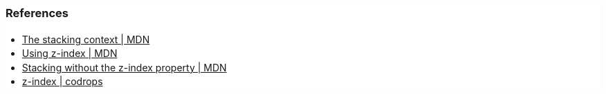 
### References

- [The stacking context | MDN](https://developer.mozilla.org/en-US/docs/Web/CSS/CSS_Positioning/Understanding_z_index/The_stacking_context)
- [Using z-index | MDN](https://wiki.developer.mozilla.org/en-US/docs/Web/CSS/CSS_Positioning/Understanding_z_index/Adding_z-index)
- [Stacking without the z-index property | MDN](https://wiki.developer.mozilla.org/en-US/docs/Web/CSS/CSS_Positioning/Understanding_z_index/Stacking_without_z-index)
- [z-index | codrops](https://tympanus.net/codrops/css_reference/z-index/)
